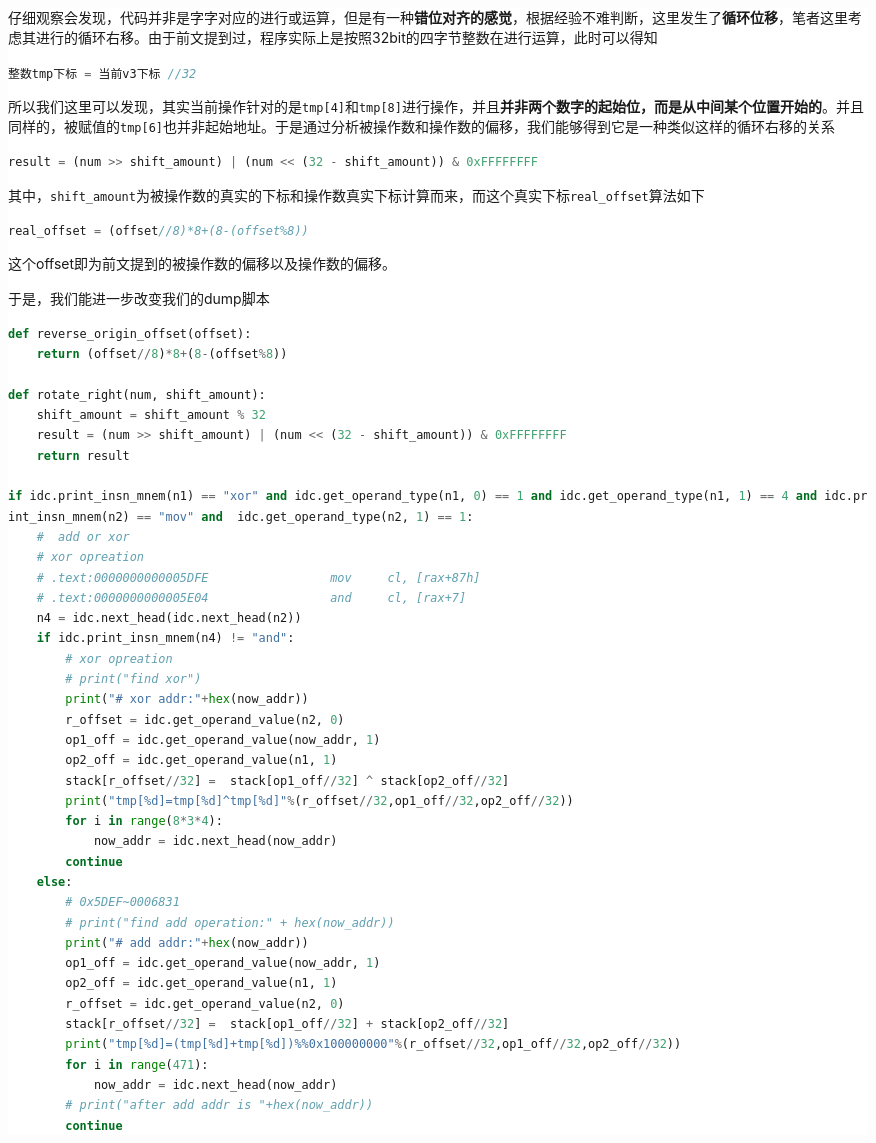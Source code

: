 
仔细观察会发现，代码并非是字字对应的进行或运算，但是有一种**错位对齐的感觉**，根据经验不难判断，这里发生了**循环位移**，笔者这里考虑其进行的循环右移。由于前文提到过，程序实际上是按照32bit的四字节整数在进行运算，此时可以得知

```php
整数tmp下标 = 当前v3下标 //32
```

所以我们这里可以发现，其实当前操作针对的是`tmp[4]`和`tmp[8]`进行操作，并且**并非两个数字的起始位，而是从中间某个位置开始的**。并且同样的，被赋值的`tmp[6]`也并非起始地址。于是通过分析被操作数和操作数的偏移，我们能够得到它是一种类似这样的循环右移的关系

```php
result = (num >> shift_amount) | (num << (32 - shift_amount)) & 0xFFFFFFFF
```

其中，`shift_amount`为被操作数的真实的下标和操作数真实下标计算而来，而这个真实下标`real_offset`算法如下

```php
real_offset = (offset//8)*8+(8-(offset%8))
```

这个offset即为前文提到的被操作数的偏移以及操作数的偏移。

于是，我们能进一步改变我们的dump脚本

```python
def reverse_origin_offset(offset):
    return (offset//8)*8+(8-(offset%8))

def rotate_right(num, shift_amount):
    shift_amount = shift_amount % 32  
    result = (num >> shift_amount) | (num << (32 - shift_amount)) & 0xFFFFFFFF
    return result

if idc.print_insn_mnem(n1) == "xor" and idc.get_operand_type(n1, 0) == 1 and idc.get_operand_type(n1, 1) == 4 and idc.print_insn_mnem(n2) == "mov" and  idc.get_operand_type(n2, 1) == 1:
    #  add or xor
    # xor opreation
    # .text:0000000000005DFE                 mov     cl, [rax+87h]
    # .text:0000000000005E04                 and     cl, [rax+7]
    n4 = idc.next_head(idc.next_head(n2))
    if idc.print_insn_mnem(n4) != "and":
        # xor opreation
        # print("find xor")
        print("# xor addr:"+hex(now_addr))
        r_offset = idc.get_operand_value(n2, 0)
        op1_off = idc.get_operand_value(now_addr, 1)
        op2_off = idc.get_operand_value(n1, 1)
        stack[r_offset//32] =  stack[op1_off//32] ^ stack[op2_off//32]
        print("tmp[%d]=tmp[%d]^tmp[%d]"%(r_offset//32,op1_off//32,op2_off//32))
        for i in range(8*3*4):
            now_addr = idc.next_head(now_addr)
        continue
    else:
        # 0x5DEF~0006831
        # print("find add operation:" + hex(now_addr))
        print("# add addr:"+hex(now_addr))
        op1_off = idc.get_operand_value(now_addr, 1)
        op2_off = idc.get_operand_value(n1, 1)
        r_offset = idc.get_operand_value(n2, 0)
        stack[r_offset//32] =  stack[op1_off//32] + stack[op2_off//32]
        print("tmp[%d]=(tmp[%d]+tmp[%d])%%0x100000000"%(r_offset//32,op1_off//32,op2_off//32))
        for i in range(471):
            now_addr = idc.next_head(now_addr)
        # print("after add addr is "+hex(now_addr))
        continue
```
